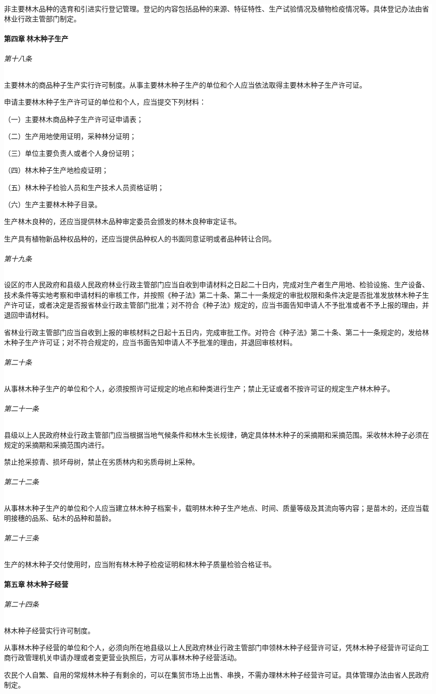 非主要林木品种的选育和引进实行登记管理。登记的内容包括品种的来源、特征特性、生产试验情况及植物检疫情况等。具体登记办法由省林业行政主管部门制定。

#### 第四章 林木种子生产

###### 第十八条

主要林木的商品种子生产实行许可制度。从事主要林木种子生产的单位和个人应当依法取得主要林木种子生产许可证。

申请主要林木种子生产许可证的单位和个人，应当提交下列材料：

（一）主要林木商品种子生产许可证申请表；

（二）生产用地使用证明，采种林分证明；

（三）单位主要负责人或者个人身份证明；

（四）林木种子生产地检疫证明；

（五）林木种子检验人员和生产技术人员资格证明；

（六）生产主要林木种子目录。

生产林木良种的，还应当提供林木品种审定委员会颁发的林木良种审定证书。

生产具有植物新品种权品种的，还应当提供品种权人的书面同意证明或者品种转让合同。

###### 第十九条

设区的市人民政府和县级人民政府林业行政主管部门应当自收到申请材料之日起二十日内，完成对生产者生产用地、检验设施、生产设备、技术条件等实地考察和申请材料的审核工作，并按照《种子法》第二十条、第二十一条规定的审批权限和条件决定是否批准发放林木种子生产许可证，或者决定是否报省林业行政主管部门批准；对不符合《种子法》规定的，应当书面告知申请人不予批准或者不予上报的理由，并退回申请材料。

省林业行政主管部门应当自收到上报的审核材料之日起十五日内，完成审批工作。对符合《种子法》第二十条、第二十一条规定的，发给林木种子生产许可证；对不符合规定的，应当书面告知申请人不予批准的理由，并退回审核材料。

###### 第二十条

从事林木种子生产的单位和个人，必须按照许可证规定的地点和种类进行生产；禁止无证或者不按许可证的规定生产林木种子。

###### 第二十一条

县级以上人民政府林业行政主管部门应当根据当地气候条件和林木生长规律，确定具体林木种子的采摘期和采摘范围。采收林木种子必须在规定的采摘期和采摘范围内进行。

禁止抢采掠青、损坏母树，禁止在劣质林内和劣质母树上采种。

###### 第二十二条

从事林木种子生产的单位和个人应当建立林木种子档案卡，载明林木种子生产地点、时间、质量等级及其流向等内容；是苗木的，还应当载明接穗的品系、砧木的品种和苗龄。

###### 第二十三条

生产的林木种子交付使用时，应当附有林木种子检疫证明和林木种子质量检验合格证书。

#### 第五章 林木种子经营

###### 第二十四条

林木种子经营实行许可制度。

从事林木种子经营的单位和个人，必须向所在地县级以上人民政府林业行政主管部门申领林木种子经营许可证，凭林木种子经营许可证向工商行政管理机关申请办理或者变更营业执照后，方可从事林木种子经营活动。

农民个人自繁、自用的常规林木种子有剩余的，可以在集贸市场上出售、串换，不需办理林木种子经营许可证。具体管理办法由省人民政府制定。

